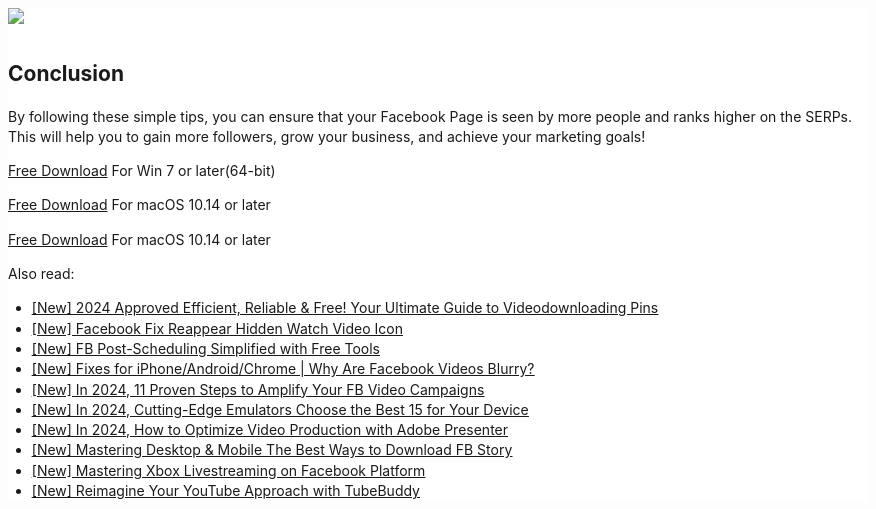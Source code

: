 <a href="https://shop.copernic.com/order/checkout.php?PRODS=41033091&QTY=1&AFFILIATE=108875&CART=1"><img src="https://secure.2checkout.com/images/merchant/8d30aa96e72440759f74bd2306c1fa3d/Copernic-2023-Affiliate-728x90-Advanced.png" border="0"></a>

## Conclusion

By following these simple tips, you can ensure that your Facebook Page is seen by more people and ranks higher on the SERPs. This will help you to gain more followers, grow your business, and achieve your marketing goals!

[Free Download](https://tools.techidaily.com/wondershare/filmora/download/) For Win 7 or later(64-bit)

[Free Download](https://tools.techidaily.com/wondershare/filmora/download/) For macOS 10.14 or later

[Free Download](https://tools.techidaily.com/wondershare/filmora/download/) For macOS 10.14 or later

<ins class="adsbygoogle"
     style="display:block"
     data-ad-format="autorelaxed"
     data-ad-client="ca-pub-7571918770474297"
     data-ad-slot="1223367746"></ins>

<ins class="adsbygoogle"
     style="display:block"
     data-ad-format="autorelaxed"
     data-ad-client="ca-pub-7571918770474297"
     data-ad-slot="1223367746"></ins>



<ins class="adsbygoogle"
     style="display:block"
     data-ad-client="ca-pub-7571918770474297"
     data-ad-slot="8358498916"
     data-ad-format="auto"
     data-full-width-responsive="true"></ins>




<span class="atpl-alsoreadstyle">Also read:</span>
<div><ul>
<li><a href="https://fox-glue.techidaily.com/new-2024-approved-efficient-reliable-and-free-your-ultimate-guide-to-videodownloading-pins/"><u>[New] 2024 Approved  Efficient, Reliable & Free! Your Ultimate Guide to Videodownloading Pins</u></a></li>
<li><a href="https://facebook-clips.techidaily.com/new-facebook-fix-reappear-hidden-watch-video-icon/"><u>[New] Facebook Fix  Reappear Hidden Watch Video Icon</u></a></li>
<li><a href="https://facebook-clips.techidaily.com/new-fb-post-scheduling-simplified-with-free-tools/"><u>[New] FB Post-Scheduling Simplified with Free Tools</u></a></li>
<li><a href="https://facebook-clips.techidaily.com/new-fixes-for-iphoneandroidchrome-why-are-facebook-videos-blurry/"><u>[New] Fixes for iPhone/Android/Chrome | Why Are Facebook Videos Blurry?</u></a></li>
<li><a href="https://facebook-clips.techidaily.com/new-in-2024-11-proven-steps-to-amplify-your-fb-video-campaigns/"><u>[New] In 2024, 11 Proven Steps to Amplify Your FB Video Campaigns</u></a></li>
<li><a href="https://screen-mirroring-recording.techidaily.com/new-in-2024-cutting-edge-emulators-choose-the-best-15-for-your-device/"><u>[New] In 2024, Cutting-Edge Emulators  Choose the Best 15 for Your Device</u></a></li>
<li><a href="https://visual-screen-recording.techidaily.com/new-in-2024-how-to-optimize-video-production-with-adobe-presenter/"><u>[New] In 2024, How to Optimize Video Production with Adobe Presenter</u></a></li>
<li><a href="https://facebook-clips.techidaily.com/new-mastering-desktop-and-mobile-the-best-ways-to-download-fb-story/"><u>[New] Mastering Desktop & Mobile  The Best Ways to Download FB Story</u></a></li>
<li><a href="https://facebook-clips.techidaily.com/new-mastering-xbox-livestreaming-on-facebook-platform/"><u>[New] Mastering Xbox Livestreaming on Facebook Platform</u></a></li>
<li><a href="https://youtube-stream.techidaily.com/new-reimagine-your-youtube-approach-with-tubebuddy/"><u>[New] Reimagine Your YouTube Approach with TubeBuddy</u></a></li>